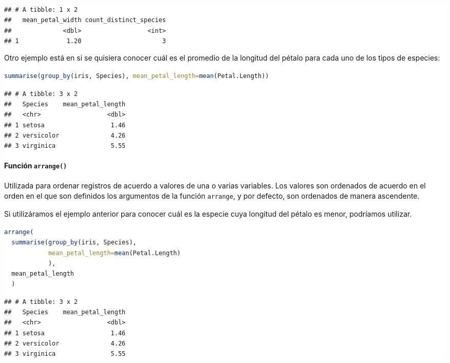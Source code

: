     ## # A tibble: 1 x 2
    ##   mean_petal_width count_distinct_species
    ##              <dbl>                  <int>
    ## 1             1.20                      3

Otro ejemplo está en si se quisiera conocer cuál es el promedio de la
longitud del pétalo para cada uno de los tipos de especies:

``` r
summarise(group_by(iris, Species), mean_petal_length=mean(Petal.Length))
```

    ## # A tibble: 3 x 2
    ##   Species    mean_petal_length
    ##   <chr>                  <dbl>
    ## 1 setosa                  1.46
    ## 2 versicolor              4.26
    ## 3 virginica               5.55

#### Función `arrange()`

Utilizada para ordenar registros de acuerdo a valores de una o varias
variables. Los valores son ordenados de acuerdo en el orden en el que
son definidos los argumentos de la función `arrange`, y por defecto, son
ordenados de manera ascendente.

Si utilizáramos el ejemplo anterior para conocer cuál es la especie cuya
longitud del pétalo es menor, podríamos utilizar.

``` r
arrange(
  summarise(group_by(iris, Species), 
            mean_petal_length=mean(Petal.Length)
            ), 
  mean_petal_length
  )
```

    ## # A tibble: 3 x 2
    ##   Species    mean_petal_length
    ##   <chr>                  <dbl>
    ## 1 setosa                  1.46
    ## 2 versicolor              4.26
    ## 3 virginica               5.55

